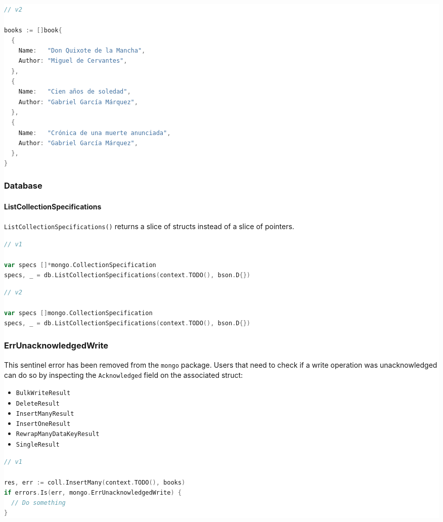 
```go
// v2

books := []book{
  {
    Name:   "Don Quixote de la Mancha",
    Author: "Miguel de Cervantes",
  },
  {
    Name:   "Cien años de soledad",
    Author: "Gabriel García Márquez",
  },
  {
    Name:   "Crónica de una muerte anunciada",
    Author: "Gabriel García Márquez",
  },
}
```

### Database

#### ListCollectionSpecifications

`ListCollectionSpecifications()` returns a slice of structs instead of a slice of pointers.

```go
// v1

var specs []*mongo.CollectionSpecification
specs, _ = db.ListCollectionSpecifications(context.TODO(), bson.D{})
```

```go
// v2

var specs []mongo.CollectionSpecification
specs, _ = db.ListCollectionSpecifications(context.TODO(), bson.D{})
```

### ErrUnacknowledgedWrite

This sentinel error has been removed from the `mongo` package. Users that need to check if a write operation was unacknowledged can do so by inspecting the `Acknowledged` field on the associated struct:

- `BulkWriteResult`
- `DeleteResult`
- `InsertManyResult`
- `InsertOneResult`
- `RewrapManyDataKeyResult`
- `SingleResult`

```go
// v1

res, err := coll.InsertMany(context.TODO(), books)
if errors.Is(err, mongo.ErrUnacknowledgedWrite) {
  // Do something
}
```

